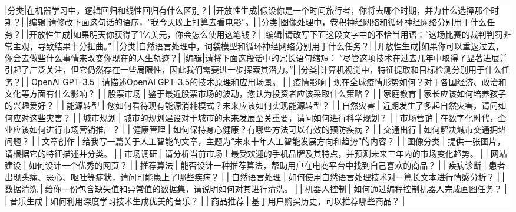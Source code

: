 |分类|在机器学习中，逻辑回归和线性回归有什么区别？|
|开放性生成|假设你是一个时间旅行者，你将去哪个时期，并为什么选择那个时期？|
|编辑|请修改下面这句话的语序，“我今天晚上打算去看电影”。|
|分类|图像处理中，卷积神经网络和循环神经网络分别用于什么任务？|
|开放性生成|如果明天你获得了1亿美元，你会怎么使用这笔钱？|
|编辑|请改写下面这段文字中的不恰当用语：“这场比赛的裁判判罚非常主观，导致结果十分扭曲。”|
|分类|自然语言处理中，词袋模型和循环神经网络分别用于什么任务？|
|开放性生成|如果你可以重返过去，你会去做些什么事情来改变你现在的人生轨迹？|
|编辑|请将下面这段话中的冗长语句缩短： “尽管这项技术在过去几年中取得了显著进展并引起了广泛关注，但它仍然存在一些局限性，因此我们需要进一步探索其潜力。”|
|分类|计算机视觉中，特征提取和目标检测分别用于什么任务？|
| OpenAI GPT-3.5 | 请描述OpenAI GPT-3.5的技术原理和应用场景。                  |
| 疫情影响       | 现在全球疫情形势如何？对于各国经济、政治和文化等方面有什么影响？ |
| 股票市场       | 鉴于最近股票市场的波动，您认为投资者应该采取什么策略？       |
| 家庭教育       | 家长应该如何培养孩子的兴趣爱好？                              |
| 能源转型       | 您如何看待现有能源消耗模式？未来应该如何实现能源转型？         |
| 自然灾害       | 近期发生了多起自然灾害，请问如何应对这些灾害？               |
| 城市规划       | 城市的规划建设对于城市的未来发展至关重要，请问如何进行科学规划？ |
| 市场营销       | 在数字化时代，企业应该如何进行市场营销推广？                 |
| 健康管理       | 如何保持身心健康？有哪些方法可以有效的预防疾病？             |
| 交通出行       | 如何解决城市交通拥堵问题？                                    |
| 文章创作                | 给我写一篇关于人工智能的文章，主题为“未来十年人工智能发展方向和趋势”的内容？                                                                                                                                                                                                                                                                                                                                                                                                                             |
| 图像分类                | 提供一张图片，请根据它的特征描述并分类。                                                                                                                                                                                                                                                                                                                                                                                                                                                                      |
| 市场调研                | 请分析当前市场上最受欢迎的手机品牌及其特点，并预测未来三年内的市场变化趋势。                                                                                                                                                                                                                                                                                                                                                                                                                             |
| 网站建设                | 如何设计一个优秀的网页？                                                                                                                                                                                                                                                                                                                                                                                                                                                                                      |
| 推荐算法                | 能否设计一种推荐算法，帮助用户在电商平台中找到自己喜欢的商品？                                                                                                                                                                                                                                                                                                                                                                                                                                             |
| 疾病诊断                | 患者出现头痛、恶心、呕吐等症状，请问可能患上了哪些疾病？                                                                                                                                                                                                                                                                                                                                                                                                                                                    |
| 自然语言处理            | 如何使用自然语言处理技术对一篇长文本进行情感分析？                                                                                                                                                                                                                                                                                                                                                                                                                                                            |
| 数据清洗                | 给你一份包含缺失值和异常值的数据集，请说明如何对其进行清洗。                                                                                                                                                                                                                                                                                                                                                                                                                                                 |
| 机器人控制              | 如何通过编程控制机器人完成画图任务？                                                                                                                                                                                                                                                                                                                                                                                                                                                                          |
| 音乐生成                | 如何利用深度学习技术生成优美的音乐？                                                                                                                                                                                                                                                                                                                                                                                                                                                                            |
| 商品推荐 | 基于用户购买历史，可以推荐哪些商品？ |